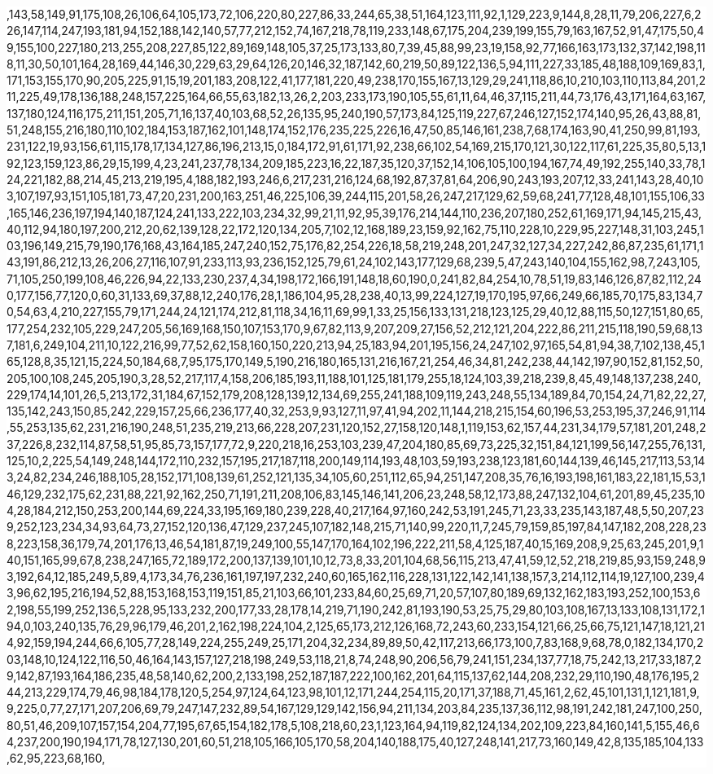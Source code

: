 ,143,58,149,91,175,108,26,106,64,105,173,72,106,220,80,227,86,33,244,65,38,51,164,123,111,92,1,129,223,9,144,8,28,11,79,206,227,6,226,147,114,247,193,181,94,152,188,142,140,57,77,212,152,74,167,218,78,119,233,148,67,175,204,239,199,155,79,163,167,52,91,47,175,50,49,155,100,227,180,213,255,208,227,85,122,89,169,148,105,37,25,173,133,80,7,39,45,88,99,23,19,158,92,77,166,163,173,132,37,142,198,118,11,30,50,101,164,28,169,44,146,30,229,63,29,64,126,20,146,32,187,142,60,219,50,89,122,136,5,94,111,227,33,185,48,188,109,169,83,1,171,153,155,170,90,205,225,91,15,19,201,183,208,122,41,177,181,220,49,238,170,155,167,13,129,29,241,118,86,10,210,103,110,113,84,201,211,225,49,178,136,188,248,157,225,164,66,55,63,182,13,26,2,203,233,173,190,105,55,61,11,64,46,37,115,211,44,73,176,43,171,164,63,167,137,180,124,116,175,211,151,205,71,16,137,40,103,68,52,26,135,95,240,190,57,173,84,125,119,227,67,246,127,152,174,140,95,26,43,88,81,51,248,155,216,180,110,102,184,153,187,162,101,148,174,152,176,235,225,226,16,47,50,85,146,161,238,7,68,174,163,90,41,250,99,81,193,231,122,19,93,156,61,115,178,17,134,127,86,196,213,15,0,184,172,91,61,171,92,238,66,102,54,169,215,170,121,30,122,117,61,225,35,80,5,13,192,123,159,123,86,29,15,199,4,23,241,237,78,134,209,185,223,16,22,187,35,120,37,152,14,106,105,100,194,167,74,49,192,255,140,33,78,124,221,182,88,214,45,213,219,195,4,188,182,193,246,6,217,231,216,124,68,192,87,37,81,64,206,90,243,193,207,12,33,241,143,28,40,103,107,197,93,151,105,181,73,47,20,231,200,163,251,46,225,106,39,244,115,201,58,26,247,217,129,62,59,68,241,77,128,48,101,155,106,33,165,146,236,197,194,140,187,124,241,133,222,103,234,32,99,21,11,92,95,39,176,214,144,110,236,207,180,252,61,169,171,94,145,215,43,40,112,94,180,197,200,212,20,62,139,128,22,172,120,134,205,7,102,12,168,189,23,159,92,162,75,110,228,10,229,95,227,148,31,103,245,103,196,149,215,79,190,176,168,43,164,185,247,240,152,75,176,82,254,226,18,58,219,248,201,247,32,127,34,227,242,86,87,235,61,171,143,191,86,212,13,26,206,27,116,107,91,233,113,93,236,152,125,79,61,24,102,143,177,129,68,239,5,47,243,140,104,155,162,98,7,243,105,71,105,250,199,108,46,226,94,22,133,230,237,4,34,198,172,166,191,148,18,60,190,0,241,82,84,254,10,78,51,19,83,146,126,87,82,112,240,177,156,77,120,0,60,31,133,69,37,88,12,240,176,28,1,186,104,95,28,238,40,13,99,224,127,19,170,195,97,66,249,66,185,70,175,83,134,70,54,63,4,210,227,155,79,171,244,24,121,174,212,81,118,34,16,11,69,99,1,33,25,156,133,131,218,123,125,29,40,12,88,115,50,127,151,80,65,177,254,232,105,229,247,205,56,169,168,150,107,153,170,9,67,82,113,9,207,209,27,156,52,212,121,204,222,86,211,215,118,190,59,68,137,181,6,249,104,211,10,122,216,99,77,52,62,158,160,150,220,213,94,25,183,94,201,195,156,24,247,102,97,165,54,81,94,38,7,102,138,45,165,128,8,35,121,15,224,50,184,68,7,95,175,170,149,5,190,216,180,165,131,216,167,21,254,46,34,81,242,238,44,142,197,90,152,81,152,50,205,100,108,245,205,190,3,28,52,217,117,4,158,206,185,193,11,188,101,125,181,179,255,18,124,103,39,218,239,8,45,49,148,137,238,240,229,174,14,101,26,5,213,172,31,184,67,152,179,208,128,139,12,134,69,255,241,188,109,119,243,248,55,134,189,84,70,154,24,71,82,22,27,135,142,243,150,85,242,229,157,25,66,236,177,40,32,253,9,93,127,11,97,41,94,202,11,144,218,215,154,60,196,53,253,195,37,246,91,114,55,253,135,62,231,216,190,248,51,235,219,213,66,228,207,231,120,152,27,158,120,148,1,119,153,62,157,44,231,34,179,57,181,201,248,237,226,8,232,114,87,58,51,95,85,73,157,177,72,9,220,218,16,253,103,239,47,204,180,85,69,73,225,32,151,84,121,199,56,147,255,76,131,125,10,2,225,54,149,248,144,172,110,232,157,195,217,187,118,200,149,114,193,48,103,59,193,238,123,181,60,144,139,46,145,217,113,53,143,24,82,234,246,188,105,28,152,171,108,139,61,252,121,135,34,105,60,251,112,65,94,251,147,208,35,76,16,193,198,161,183,22,181,15,53,146,129,232,175,62,231,88,221,92,162,250,71,191,211,208,106,83,145,146,141,206,23,248,58,12,173,88,247,132,104,61,201,89,45,235,104,28,184,212,150,253,200,144,69,224,33,195,169,180,239,228,40,217,164,97,160,242,53,191,245,71,23,33,235,143,187,48,5,50,207,239,252,123,234,34,93,64,73,27,152,120,136,47,129,237,245,107,182,148,215,71,140,99,220,11,7,245,79,159,85,197,84,147,182,208,228,238,223,158,36,179,74,201,176,13,46,54,181,87,19,249,100,55,147,170,164,102,196,222,211,58,4,125,187,40,15,169,208,9,25,63,245,201,9,140,151,165,99,67,8,238,247,165,72,189,172,200,137,139,101,10,12,73,8,33,201,104,68,56,115,213,47,41,59,12,52,218,219,85,93,159,248,93,192,64,12,185,249,5,89,4,173,34,76,236,161,197,197,232,240,60,165,162,116,228,131,122,142,141,138,157,3,214,112,114,19,127,100,239,43,96,62,195,216,194,52,88,153,168,153,119,151,85,21,103,66,101,233,84,60,25,69,71,20,57,107,80,189,69,132,162,183,193,252,100,153,62,198,55,199,252,136,5,228,95,133,232,200,177,33,28,178,14,219,71,190,242,81,193,190,53,25,75,29,80,103,108,167,13,133,108,131,172,194,0,103,240,135,76,29,96,179,46,201,2,162,198,224,104,2,125,65,173,212,126,168,72,243,60,233,154,121,66,25,66,75,121,147,18,121,214,92,159,194,244,66,6,105,77,28,149,224,255,249,25,171,204,32,234,89,89,50,42,117,213,66,173,100,7,83,168,9,68,78,0,182,134,170,203,148,10,124,122,116,50,46,164,143,157,127,218,198,249,53,118,21,8,74,248,90,206,56,79,241,151,234,137,77,18,75,242,13,217,33,187,29,142,87,193,164,186,235,48,58,140,62,200,2,133,198,252,187,187,222,100,162,201,64,115,137,62,144,208,232,29,110,190,48,176,195,244,213,229,174,79,46,98,184,178,120,5,254,97,124,64,123,98,101,12,171,244,254,115,20,171,37,188,71,45,161,2,62,45,101,131,1,121,181,9,9,225,0,77,27,171,207,206,69,79,247,147,232,89,54,167,129,129,142,156,94,211,134,203,84,235,137,36,112,98,191,242,181,247,100,250,80,51,46,209,107,157,154,204,77,195,67,65,154,182,178,5,108,218,60,23,1,123,164,94,119,82,124,134,202,109,223,84,160,141,5,155,46,64,237,200,190,194,171,78,127,130,201,60,51,218,105,166,105,170,58,204,140,188,175,40,127,248,141,217,73,160,149,42,8,135,185,104,133,62,95,223,68,160,